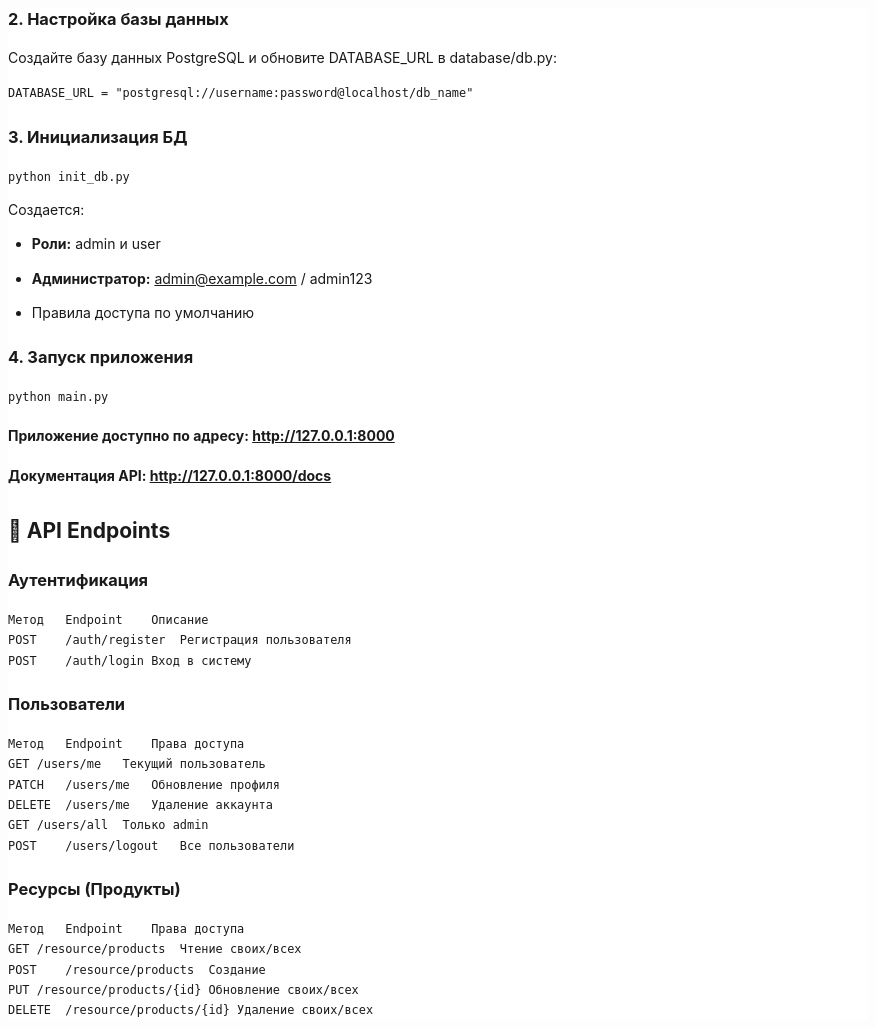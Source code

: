 ### 2. Настройка базы данных

Создайте базу данных PostgreSQL и обновите DATABASE_URL в database/db.py:

```
DATABASE_URL = "postgresql://username:password@localhost/db_name"
```
### 3. Инициализация БД
```
python init_db.py
```

Создается:

- **Роли:** admin и user

- **Администратор:** admin@example.com / admin123

- Правила доступа по умолчанию

### 4. Запуск приложения
```
python main.py
```

#### Приложение доступно по адресу: http://127.0.0.1:8000

#### Документация API: http://127.0.0.1:8000/docs

## 🔑 API Endpoints


### Аутентификация
```
Метод	Endpoint	Описание
POST	/auth/register	Регистрация пользователя
POST	/auth/login	Вход в систему
```

### Пользователи
```
Метод	Endpoint	Права доступа
GET	/users/me	Текущий пользователь
PATCH	/users/me	Обновление профиля
DELETE	/users/me	Удаление аккаунта
GET	/users/all	Только admin
POST	/users/logout	Все пользователи
```

### Ресурсы (Продукты)
```
Метод	Endpoint	Права доступа
GET	/resource/products	Чтение своих/всех
POST	/resource/products	Создание
PUT	/resource/products/{id}	Обновление своих/всех
DELETE	/resource/products/{id}	Удаление своих/всех
```
